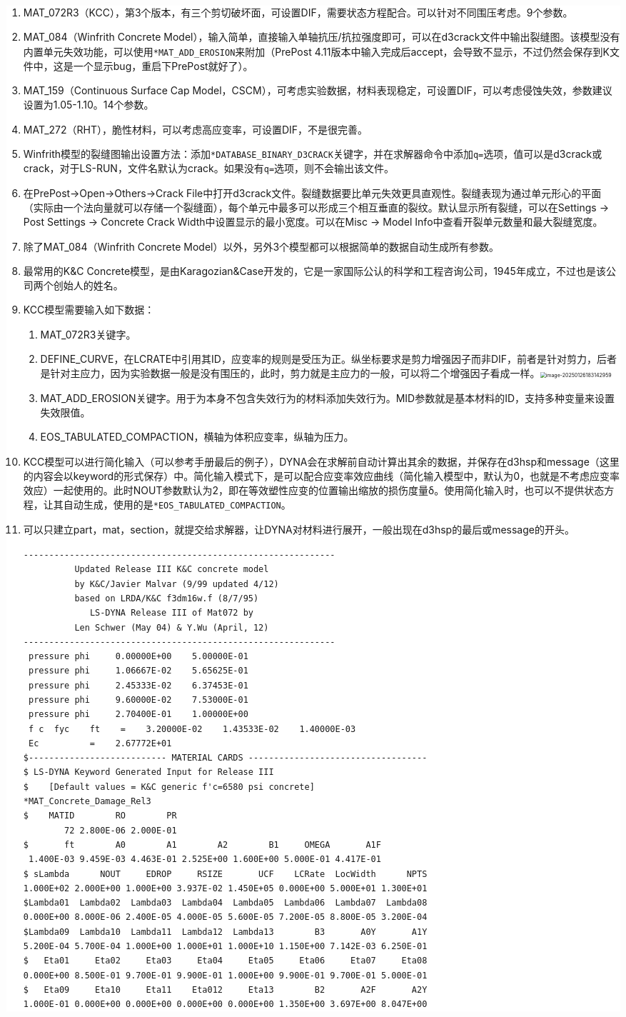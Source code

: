    1. MAT_072R3（KCC），第3个版本，有三个剪切破坏面，可设置DIF，需要状态方程配合。可以针对不同围压考虑。9个参数。

   2. MAT_084（Winfrith Concrete Model），输入简单，直接输入单轴抗压/抗拉强度即可，可以在d3crack文件中输出裂缝图。该模型没有内置单元失效功能，可以使用`*MAT_ADD_EROSION`来附加（PrePost 4.11版本中输入完成后accept，会导致不显示，不过仍然会保存到K文件中，这是一个显示bug，重启下PrePost就好了）。

   3. MAT_159（Continuous Surface Cap Model，CSCM），可考虑实验数据，材料表现稳定，可设置DIF，可以考虑侵蚀失效，参数建议设置为1.05-1.10。14个参数。

   4. MAT_272（RHT），脆性材料，可以考虑高应变率，可设置DIF，不是很完善。

3. Winfrith模型的裂缝图输出设置方法：添加`*DATABASE_BINARY_D3CRACK`关键字，并在求解器命令中添加`q=`选项，值可以是d3crack或crack，对于LS-RUN，文件名默认为crack。如果没有`q=`选项，则不会输出该文件。

4. 在PrePost→Open→Others→Crack File中打开d3crack文件。裂缝数据要比单元失效更具直观性。裂缝表现为通过单元形心的平面（实际由一个法向量就可以存储一个裂缝面），每个单元中最多可以形成三个相互垂直的裂纹。默认显示所有裂缝，可以在Settings → Post Settings → Concrete Crack Width中设置显示的最小宽度。可以在Misc → Model Info中查看开裂单元数量和最大裂缝宽度。

5. 除了MAT_084（Winfrith Concrete Model）以外，另外3个模型都可以根据简单的数据自动生成所有参数。

6. 最常用的K&C Concrete模型，是由Karagozian&Case开发的，它是一家国际公认的科学和工程咨询公司，1945年成立，不过也是该公司两个创始人的姓名。

7. KCC模型需要输入如下数据：

   1. MAT_072R3关键字。

   2. DEFINE_CURVE，在LCRATE中引用其ID，应变率的规则是受压为正。纵坐标要求是剪力增强因子而非DIF，前者是针对剪力，后者是针对主应力，因为实验数据一般是没有围压的，此时，剪力就是主应力的一般，可以将二个增强因子看成一样。<img src="LS-DYNA.assets/image-20250126183142959.png" alt="image-20250126183142959" style="zoom: 50%;" />

   3. MAT_ADD_EROSION关键字。用于为本身不包含失效行为的材料添加失效行为。MID参数就是基本材料的ID，支持多种变量来设置失效限值。

   4. EOS_TABULATED_COMPACTION，横轴为体积应变率，纵轴为压力。

8. KCC模型可以进行简化输入（可以参考手册最后的例子），DYNA会在求解前自动计算出其余的数据，并保存在d3hsp和message（这里的内容会以keyword的形式保存）中。简化输入模式下，是可以配合应变率效应曲线（简化输入模型中，默认为0，也就是不考虑应变率效应）一起使用的。此时NOUT参数默认为2，即在等效塑性应变的位置输出缩放的损伤度量δ。使用简化输入时，也可以不提供状态方程，让其自动生成，使用的是`*EOS_TABULATED_COMPACTION`。

9. 可以只建立part，mat，section，就提交给求解器，让DYNA对材料进行展开，一般出现在d3hsp的最后或message的开头。

   ```
   -------------------------------------------------------------
             Updated Release III K&C concrete model
             by K&C/Javier Malvar (9/99 updated 4/12)
             based on LRDA/K&C f3dm16w.f (8/7/95)
                LS-DYNA Release III of Mat072 by 
             Len Schwer (May 04) & Y.Wu (April, 12)
   -------------------------------------------------------------
    pressure phi     0.00000E+00    5.00000E-01
    pressure phi     1.06667E-02    5.65625E-01
    pressure phi     2.45333E-02    6.37453E-01
    pressure phi     9.60000E-02    7.53000E-01
    pressure phi     2.70400E-01    1.00000E+00
    f c  fyc    ft    =    3.20000E-02    1.43533E-02    1.40000E-03
    Ec          =    2.67772E+01
   $--------------------------- MATERIAL CARDS -----------------------------------
   $ LS-DYNA Keyword Generated Input for Release III
   $    [Default values = K&C generic f'c=6580 psi concrete]
   *MAT_Concrete_Damage_Rel3
   $    MATID        RO        PR
           72 2.800E-06 2.000E-01
   $       ft        A0        A1        A2        B1     OMEGA       A1F
    1.400E-03 9.459E-03 4.463E-01 2.525E+00 1.600E+00 5.000E-01 4.417E-01
   $ sLambda      NOUT     EDROP     RSIZE       UCF    LCRate  LocWidth      NPTS
   1.000E+02 2.000E+00 1.000E+00 3.937E-02 1.450E+05 0.000E+00 5.000E+01 1.300E+01
   $Lambda01  Lambda02  Lambda03  Lambda04  Lambda05  Lambda06  Lambda07  Lambda08
   0.000E+00 8.000E-06 2.400E-05 4.000E-05 5.600E-05 7.200E-05 8.800E-05 3.200E-04
   $Lambda09  Lambda10  Lambda11  Lambda12  Lambda13        B3       A0Y       A1Y
   5.200E-04 5.700E-04 1.000E+00 1.000E+01 1.000E+10 1.150E+00 7.142E-03 6.250E-01
   $   Eta01     Eta02     Eta03     Eta04     Eta05     Eta06     Eta07     Eta08
   0.000E+00 8.500E-01 9.700E-01 9.900E-01 1.000E+00 9.900E-01 9.700E-01 5.000E-01
   $   Eta09     Eta10     Eta11    Eta012     Eta13        B2       A2F       A2Y
   1.000E-01 0.000E+00 0.000E+00 0.000E+00 0.000E+00 1.350E+00 3.697E+00 8.047E+00
   ```